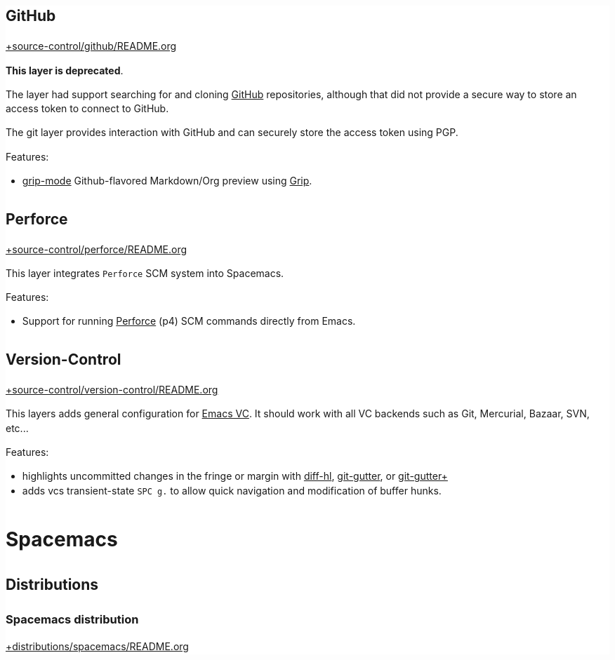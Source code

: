 GitHub
------

[+source-control/github/README.org](+source-control/github/README.org)

**This layer is deprecated**.

The layer had support searching for and cloning
[GitHub](http://github.com) repositories, although that did not provide
a secure way to store an access token to connect to GitHub.

The git layer provides interaction with GitHub and can securely store
the access token using PGP.

Features:

-   [grip-mode](https://github.com/seagle0128/grip-mode) Github-flavored
    Markdown/Org preview using [Grip](https://github.com/joeyespo/grip).

Perforce
--------

[+source-control/perforce/README.org](+source-control/perforce/README.org)

This layer integrates `Perforce` SCM system into Spacemacs.

Features:

-   Support for running [Perforce](https://www.perforce.com/) (p4) SCM
    commands directly from Emacs.

Version-Control
---------------

[+source-control/version-control/README.org](+source-control/version-control/README.org)

This layers adds general configuration for [Emacs
VC](http://www.gnu.org/software/emacs/manual/html_node/emacs/Version-Control.html).
It should work with all VC backends such as Git, Mercurial, Bazaar, SVN,
etc...

Features:

-   highlights uncommitted changes in the fringe or margin with
    [diff-hl](https://github.com/dgutov/diff-hl),
    [git-gutter](https://github.com/syohex/emacs-git-gutter), or
    [git-gutter+](https://github.com/nonsequitur/git-gutter-plus)
-   adds vcs transient-state `SPC g.` to allow quick navigation and
    modification of buffer hunks.

Spacemacs
=========

Distributions
-------------

### Spacemacs distribution

[+distributions/spacemacs/README.org](+distributions/spacemacs/README.org)

